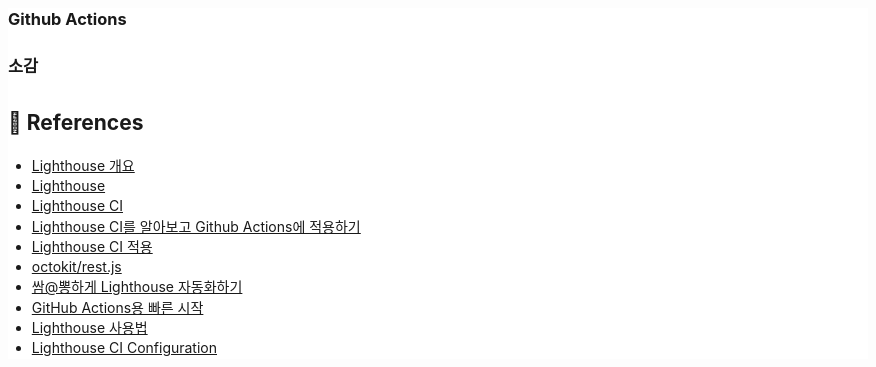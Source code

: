 ###

### Github Actions

### 소감

## 📓 References

- [Lighthouse 개요](https://developer.chrome.com/docs/lighthouse/overview?hl=ko)
- [Lighthouse](https://github.com/GoogleChrome/lighthouse)
- [Lighthouse CI](https://github.com/GoogleChrome/lighthouse-ci)
- [Lighthouse CI를 알아보고 Github Actions에 적용하기](https://fe-developers.kakaoent.com/2022/220602-lighthouse-with-github-actions/)
- [Lighthouse CI 적용](https://velog.io/@bae-sh/Lighthouse-CI-%EC%A0%81%EC%9A%A9#lighthousercjs)
- [octokit/rest.js](https://octokit.github.io/rest.js/v21/#issues-get-comment)
- [쌈@뽕하게 Lighthouse 자동화하기](https://velog.io/@greencloud/%EC%8C%88%EB%BD%95%ED%95%98%EA%B2%8C-Lighthouse-%EC%9E%90%EB%8F%99%ED%99%94%ED%95%98%EA%B8%B0-ijcqk0uv#-lighthouseyml)
- [GitHub Actions용 빠른 시작](https://docs.github.com/ko/actions/writing-workflows/quickstart)
- [Lighthouse 사용법](https://velog.io/@dell_mond/Lighthouse-%EC%82%AC%EC%9A%A9%EB%B2%95)
- [Lighthouse CI Configuration](https://github.com/GoogleChrome/lighthouse-ci/blob/main/docs/configuration.md)
